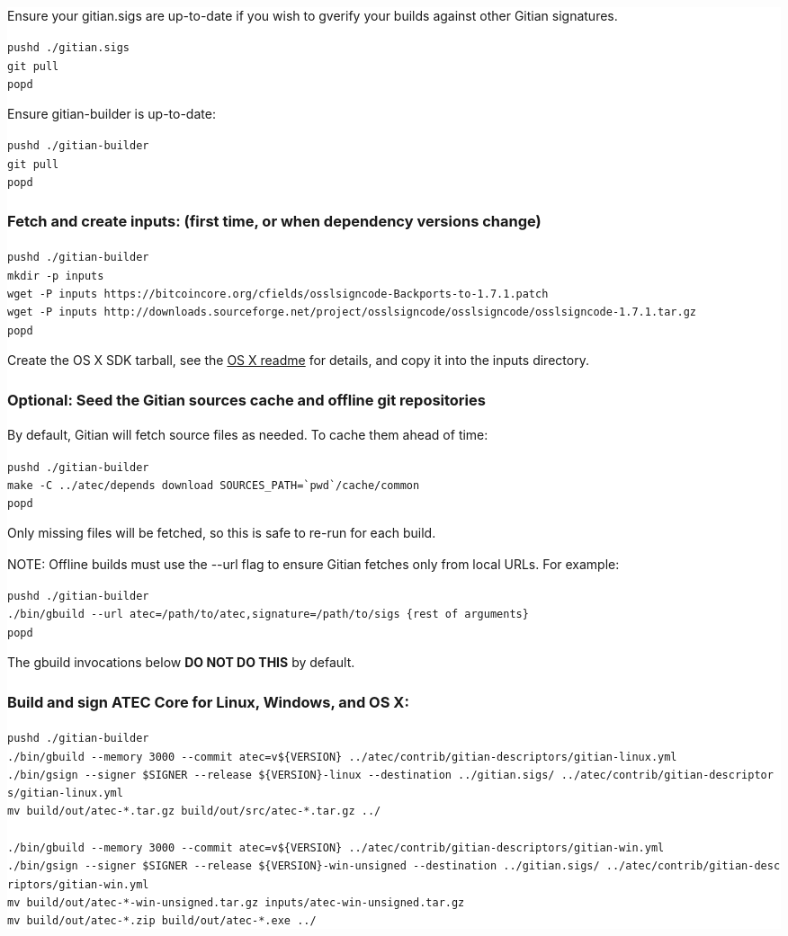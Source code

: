 Ensure your gitian.sigs are up-to-date if you wish to gverify your builds against other Gitian signatures.

    pushd ./gitian.sigs
    git pull
    popd

Ensure gitian-builder is up-to-date:

    pushd ./gitian-builder
    git pull
    popd

### Fetch and create inputs: (first time, or when dependency versions change)

    pushd ./gitian-builder
    mkdir -p inputs
    wget -P inputs https://bitcoincore.org/cfields/osslsigncode-Backports-to-1.7.1.patch
    wget -P inputs http://downloads.sourceforge.net/project/osslsigncode/osslsigncode/osslsigncode-1.7.1.tar.gz
    popd

Create the OS X SDK tarball, see the [OS X readme](README_osx.md) for details, and copy it into the inputs directory.

### Optional: Seed the Gitian sources cache and offline git repositories

By default, Gitian will fetch source files as needed. To cache them ahead of time:

    pushd ./gitian-builder
    make -C ../atec/depends download SOURCES_PATH=`pwd`/cache/common
    popd

Only missing files will be fetched, so this is safe to re-run for each build.

NOTE: Offline builds must use the --url flag to ensure Gitian fetches only from local URLs. For example:

    pushd ./gitian-builder
    ./bin/gbuild --url atec=/path/to/atec,signature=/path/to/sigs {rest of arguments}
    popd

The gbuild invocations below <b>DO NOT DO THIS</b> by default.

### Build and sign ATEC Core for Linux, Windows, and OS X:

    pushd ./gitian-builder
    ./bin/gbuild --memory 3000 --commit atec=v${VERSION} ../atec/contrib/gitian-descriptors/gitian-linux.yml
    ./bin/gsign --signer $SIGNER --release ${VERSION}-linux --destination ../gitian.sigs/ ../atec/contrib/gitian-descriptors/gitian-linux.yml
    mv build/out/atec-*.tar.gz build/out/src/atec-*.tar.gz ../

    ./bin/gbuild --memory 3000 --commit atec=v${VERSION} ../atec/contrib/gitian-descriptors/gitian-win.yml
    ./bin/gsign --signer $SIGNER --release ${VERSION}-win-unsigned --destination ../gitian.sigs/ ../atec/contrib/gitian-descriptors/gitian-win.yml
    mv build/out/atec-*-win-unsigned.tar.gz inputs/atec-win-unsigned.tar.gz
    mv build/out/atec-*.zip build/out/atec-*.exe ../
